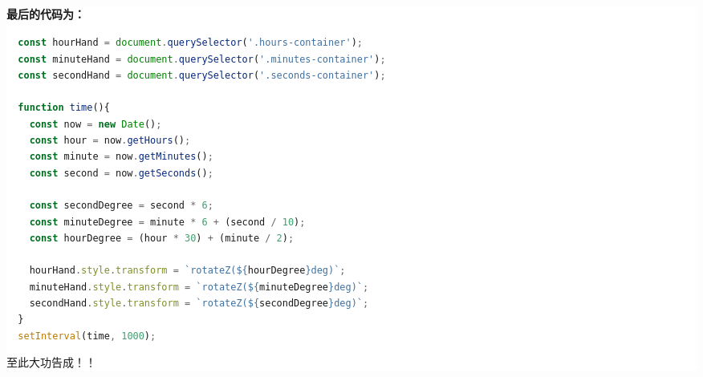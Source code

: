 **最后的代码为：**
``` js
  const hourHand = document.querySelector('.hours-container');
  const minuteHand = document.querySelector('.minutes-container');
  const secondHand = document.querySelector('.seconds-container');

  function time(){
    const now = new Date();
    const hour = now.getHours();
    const minute = now.getMinutes();
    const second = now.getSeconds();

    const secondDegree = second * 6;
    const minuteDegree = minute * 6 + (second / 10);
    const hourDegree = (hour * 30) + (minute / 2);

    hourHand.style.transform = `rotateZ(${hourDegree}deg)`;
    minuteHand.style.transform = `rotateZ(${minuteDegree}deg)`;
    secondHand.style.transform = `rotateZ(${secondDegree}deg)`;
  }
  setInterval(time, 1000);
```
至此大功告成！！
